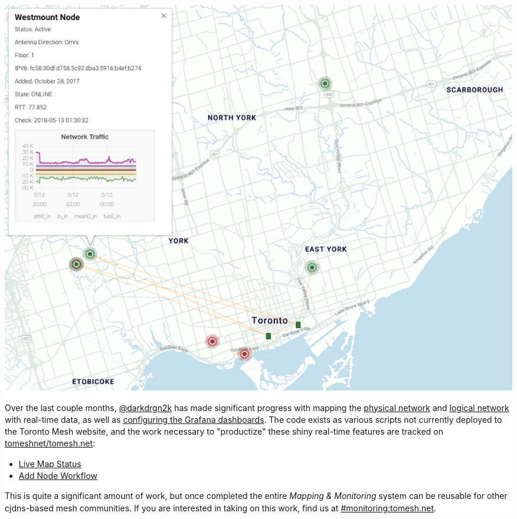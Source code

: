 ![Mesh Node Mapping](../images/20180511_tomesh-tech-status-update6.png?raw=true)

Over the last couple months, [@darkdrgn2k](https://github.com/darkdrgn2k) has made significant progress with mapping the [physical network](http://node2.e-mesh.net:4000/map/) and [logical network](http://node2.e-mesh.net/vis/) with real-time data, as well as [configuring the Grafana dashboards](http://node2.e-mesh.net:3000/dashboard/db/mesh-node-metrics-fixed). The code exists as various scripts not currently deployed to the Toronto Mesh website, and the work necessary to "productize" these shiny real-time features are tracked on [tomeshnet/tomesh.net](https://github.com/tomeshnet/tomesh.net/issues):

* [Live Map Status](https://github.com/tomeshnet/tomesh.net/issues/211)
* [Add Node Workflow](https://github.com/tomeshnet/tomesh.net/issues/207)

This is quite a significant amount of work, but once completed the entire _Mapping & Monitoring_ system can be reusable for other cjdns-based mesh communities. If you are interested in taking on this work, find us at [#monitoring:tomesh.net](https://chat.tomesh.net/#/room/#monitoring:tomesh.net).
